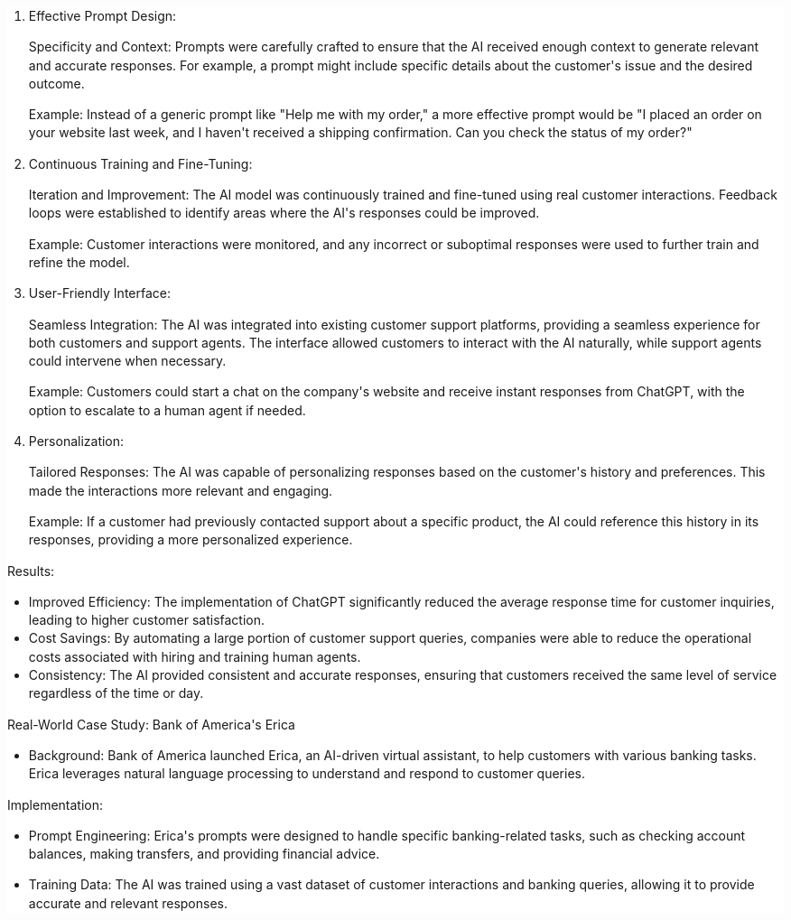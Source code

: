 1. Effective Prompt Design:

    Specificity and Context: Prompts were carefully crafted to ensure that the AI received enough context to generate relevant and accurate responses. For example, a prompt might include specific details about the customer's issue and the desired outcome.

    Example: Instead of a generic prompt like "Help me with my order," a more effective prompt would be "I placed an order on your website last week, and I haven't received a shipping confirmation. Can you check the status of my order?"


2. Continuous Training and Fine-Tuning:

    Iteration and Improvement: The AI model was continuously trained and fine-tuned using real customer interactions. Feedback loops were established to identify areas where the AI's responses could be improved.
    
    Example: Customer interactions were monitored, and any incorrect or suboptimal responses were used to further train and refine the model.

3. User-Friendly Interface:

    Seamless Integration: The AI was integrated into existing customer support platforms, providing a seamless experience for both customers and support agents. The interface allowed customers to interact with the AI naturally, while support agents could intervene when necessary.

    Example: Customers could start a chat on the company's website and receive instant responses from ChatGPT, with the option to escalate to a human agent if needed.

4. Personalization:

    Tailored Responses: The AI was capable of personalizing responses based on the customer's history and preferences. This made the interactions more relevant and engaging.

    Example: If a customer had previously contacted support about a specific product, the AI could reference this history in its responses, providing a more personalized experience.

Results:

- Improved Efficiency: The implementation of ChatGPT significantly reduced the average response time for customer inquiries, leading to higher customer satisfaction.
- Cost Savings: By automating a large portion of customer support queries, companies were able to reduce the operational costs associated with hiring and training human agents.
- Consistency: The AI provided consistent and accurate responses, ensuring that customers received the same level of service regardless of the time or day.


Real-World Case Study: Bank of America's Erica

- Background: Bank of America launched Erica, an AI-driven virtual assistant, to help customers with various banking tasks. Erica leverages natural language processing to understand and respond to customer queries.

Implementation:

- Prompt Engineering: Erica's prompts were designed to handle specific banking-related tasks, such as checking account balances, making transfers, and providing financial advice.

- Training Data: The AI was trained using a vast dataset of customer interactions and banking queries, allowing it to provide accurate and relevant responses.
